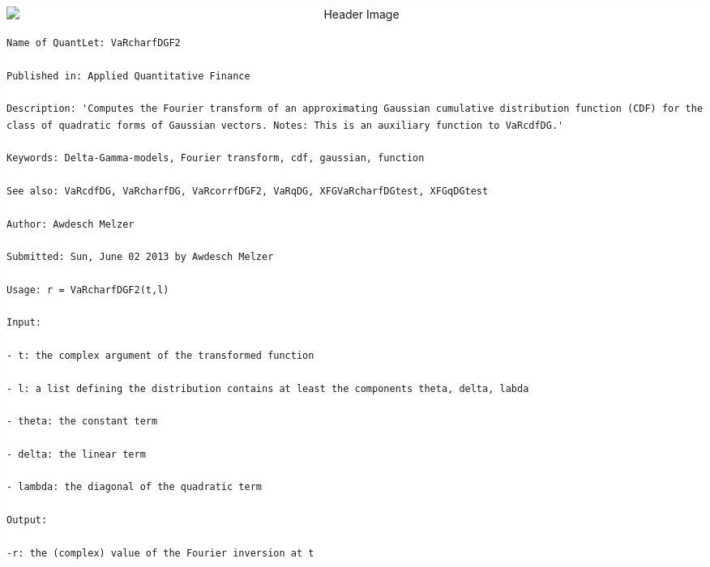 <div style="margin: 0; padding: 0; text-align: center; border: none;">
<a href="https://quantlet.com" target="_blank" style="text-decoration: none; border: none;">
<img src="https://github.com/StefanGam/test-repo/blob/main/quantlet_design.png?raw=true" alt="Header Image" width="100%" style="margin: 0; padding: 0; display: block; border: none;" />
</a>
</div>

```
Name of QuantLet: VaRcharfDGF2

Published in: Applied Quantitative Finance

Description: 'Computes the Fourier transform of an approximating Gaussian cumulative distribution function (CDF) for the class of quadratic forms of Gaussian vectors. Notes: This is an auxiliary function to VaRcdfDG.'

Keywords: Delta-Gamma-models, Fourier transform, cdf, gaussian, function

See also: VaRcdfDG, VaRcharfDG, VaRcorrfDGF2, VaRqDG, XFGVaRcharfDGtest, XFGqDGtest

Author: Awdesch Melzer

Submitted: Sun, June 02 2013 by Awdesch Melzer

Usage: r = VaRcharfDGF2(t,l)

Input: 

- t: the complex argument of the transformed function

- l: a list defining the distribution contains at least the components theta, delta, labda

- theta: the constant term

- delta: the linear term

- lambda: the diagonal of the quadratic term

Output: 

-r: the (complex) value of the Fourier inversion at t

```
